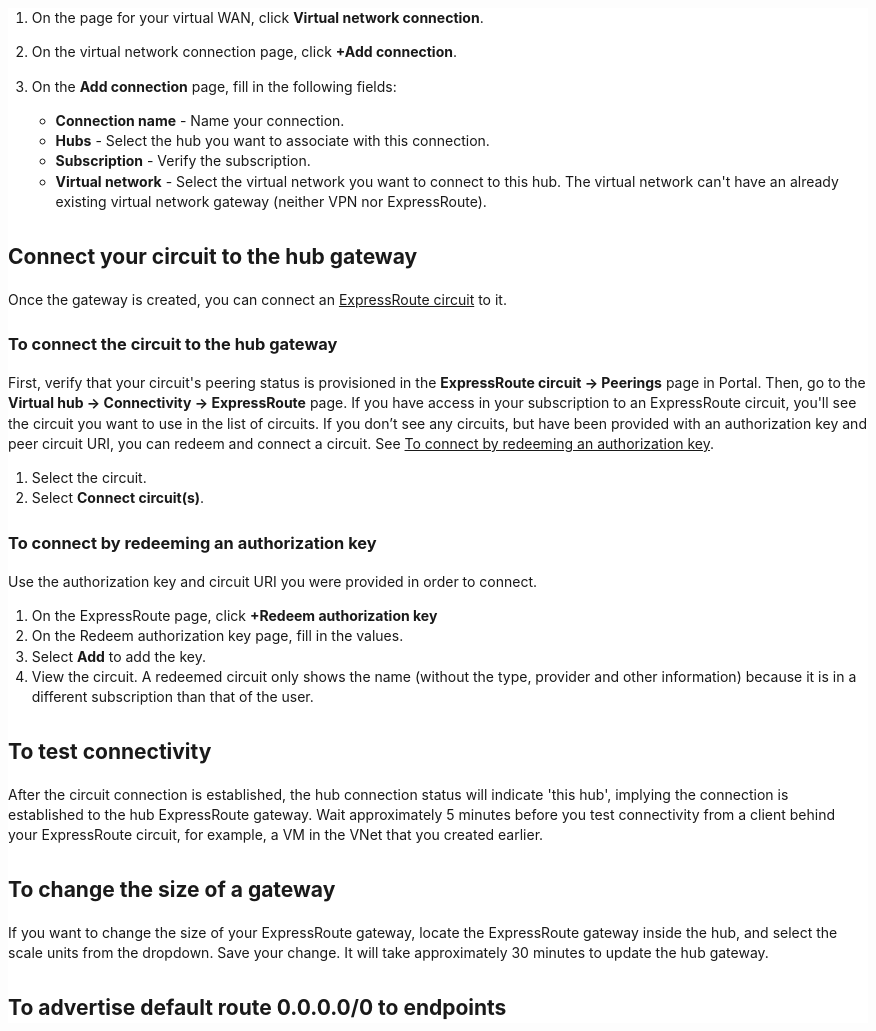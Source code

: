 1. On the page for your virtual WAN, click **Virtual network connection**.
2. On the virtual network connection page, click **+Add connection**.
3. On the **Add connection** page, fill in the following fields:

    * **Connection name** - Name your connection.
    * **Hubs** - Select the hub you want to associate with this connection.
    * **Subscription** - Verify the subscription.
    * **Virtual network** - Select the virtual network you want to connect to this hub. The virtual network can't have an already existing virtual network gateway (neither VPN nor ExpressRoute).

## <a name="connectcircuit"></a>Connect your circuit to the hub gateway

Once the gateway is created, you can connect an [ExpressRoute circuit](../expressroute/expressroute-howto-circuit-portal-resource-manager.md) to it.

### To connect the circuit to the hub gateway

First, verify that your circuit's peering status is provisioned in the **ExpressRoute circuit -> Peerings** page in Portal. Then, go to the **Virtual hub -> Connectivity -> ExpressRoute** page. If you have access in your subscription to an ExpressRoute circuit, you'll see the circuit you want to use in the list of circuits. If you don’t see any circuits, but have been provided with an authorization key and peer circuit URI, you can redeem and connect a circuit. See [To connect by redeeming an authorization key](#authkey).

1. Select the circuit.
1. Select **Connect circuit(s)**.

### <a name="authkey"></a>To connect by redeeming an authorization key

Use the authorization key and circuit URI you were provided in order to connect.

1. On the ExpressRoute page, click **+Redeem authorization key**
2. On the Redeem authorization key page, fill in the values.
3. Select **Add** to add the key.
4. View the circuit. A redeemed circuit only shows the name (without the type, provider and other information) because it is in a different subscription than that of the user.

## To test connectivity

After the circuit connection is established, the hub connection status will indicate 'this hub', implying the connection is established to the hub ExpressRoute gateway. Wait approximately 5 minutes before you test connectivity from a client behind your ExpressRoute circuit, for example, a VM in the VNet that you created earlier.

## To change the size of a gateway

If you want to change the size of your ExpressRoute gateway, locate the ExpressRoute gateway inside the hub, and select the scale units from the dropdown. Save your change. It will take approximately 30 minutes to update the hub gateway.

## To advertise default route 0.0.0.0/0 to endpoints
